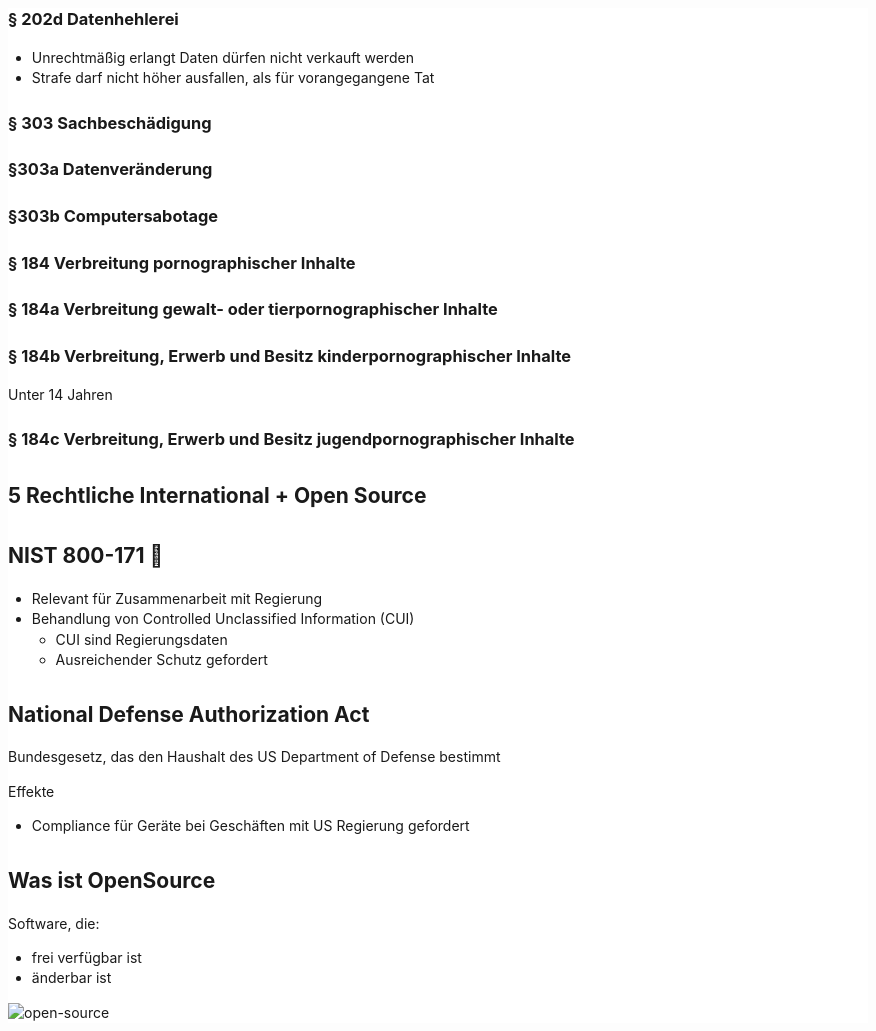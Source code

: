 ### § 202d Datenhehlerei

- Unrechtmäßig erlangt Daten dürfen nicht verkauft werden
- Strafe darf nicht höher ausfallen, als für vorangegangene Tat

### § 303 Sachbeschädigung

### §303a Datenveränderung

### §303b Computersabotage

### § 184 Verbreitung pornographischer Inhalte

### § 184a Verbreitung gewalt- oder tierpornographischer Inhalte

### § 184b Verbreitung, Erwerb und Besitz kinderpornographischer Inhalte

Unter 14 Jahren

### § 184c Verbreitung, Erwerb und Besitz jugendpornographischer Inhalte

## 5 Rechtliche International + Open Source

## NIST 800-171 :hammer:

- Relevant für Zusammenarbeit mit Regierung
- Behandlung von Controlled Unclassified Information (CUI)
  - CUI sind Regierungsdaten
  - Ausreichender Schutz gefordert

## National Defense Authorization Act

Bundesgesetz, das den Haushalt des US Department of Defense bestimmt

Effekte

- Compliance für Geräte bei Geschäften mit US Regierung gefordert

## Was ist OpenSource

Software, die:

- frei verfügbar ist
- änderbar ist

![open-source](img/opensource-table.png)
